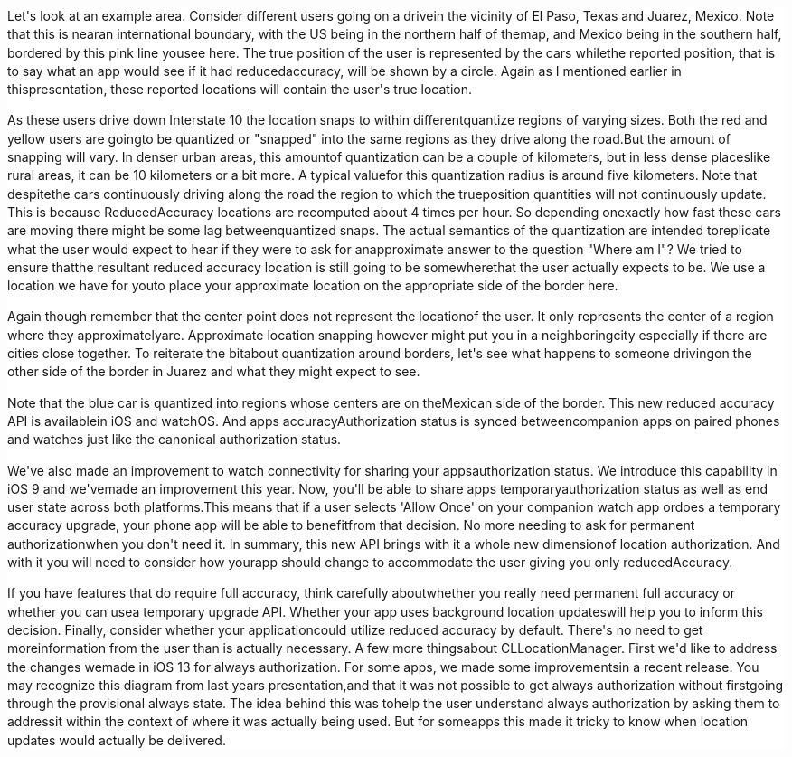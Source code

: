 Let's look at an example area. Consider different users going on a drivein the vicinity of El Paso, Texas and Juarez, Mexico. Note that this is nearan international boundary, with the US being in the northern half of themap, and Mexico being in the southern half, bordered by this pink line yousee here. The true position of the user is represented by the cars whilethe reported position, that is to say what an app would see if it had reducedaccuracy, will be shown by a circle. Again as I mentioned earlier in thispresentation, these reported locations will contain the user's true location.

As these users drive down Interstate 10 the location snaps to within differentquantize regions of varying sizes. Both the red and yellow users are goingto be quantized or "snapped" into the same regions as they drive along the road.But the amount of snapping will vary. In denser urban areas, this amountof quantization can be a couple of kilometers, but in less dense placeslike rural areas, it can be 10 kilometers or a bit more. A typical valuefor this quantization radius is around five kilometers. Note that despitethe cars continuously driving along the road the region to which the trueposition quantities will not continuously update. This is because ReducedAccuracy locations are recomputed about 4 times per hour. So depending onexactly how fast these cars are moving there might be some lag betweenquantized snaps. The actual semantics of the quantization are intended toreplicate what the user would expect to hear if they were to ask for anapproximate answer to the question "Where am I"? We tried to ensure thatthe resultant reduced accuracy location is still going to be somewherethat the user actually expects to be. We use a location we have for youto place your approximate location on the appropriate side of the border here.

Again though remember that the center point does not represent the locationof the user. It only represents the center of a region where they approximatelyare. Approximate location snapping however might put you in a neighboringcity especially if there are cities close together. To reiterate the bitabout quantization around borders, let's see what happens to someone drivingon the other side of the border in Juarez and what they might expect to see.

Note that the blue car is quantized into regions whose centers are on theMexican side of the border. This new reduced accuracy API is availablein iOS and watchOS. And apps accuracyAuthorization status is synced betweencompanion apps on paired phones and watches just like the canonical authorization status.

We've also made an improvement to watch connectivity for sharing your appsauthorization status. We introduce this capability in iOS 9 and we'vemade an improvement this year. Now, you'll be able to share apps temporaryauthorization status as well as end user state across both platforms.This means that if a user selects 'Allow Once' on your companion watch app ordoes a temporary accuracy upgrade, your phone app will be able to benefitfrom that decision. No more needing to ask for permanent authorizationwhen you don't need it. In summary, this new API brings with it a whole new dimensionof location authorization. And with it you will need to consider how yourapp should change to accommodate the user giving you only reducedAccuracy.

If you have features that do require full accuracy, think carefully aboutwhether you really need permanent full accuracy or whether you can usea temporary upgrade API. Whether your app uses background location updateswill help you to inform this decision. Finally, consider whether your applicationcould utilize reduced accuracy by default. There's no need to get moreinformation from the user than is actually necessary. A few more thingsabout CLLocationManager. First we'd like to address the changes wemade in iOS 13 for always authorization. For some apps, we made some improvementsin a recent release. You may recognize this diagram from last years presentation,and that it was not possible to get always authorization without firstgoing through the provisional always state. The idea behind this was tohelp the user understand always authorization by asking them to addressit within the context of where it was actually being used. But for someapps this made it tricky to know when location updates would actually be delivered.
